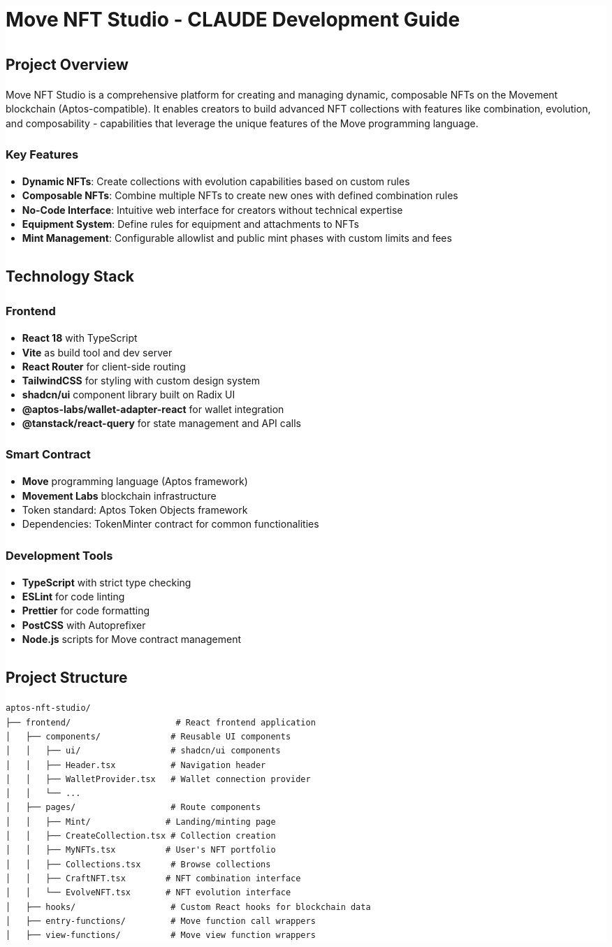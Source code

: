 # Move NFT Studio - CLAUDE Development Guide

## Project Overview

Move NFT Studio is a comprehensive platform for creating and managing dynamic, composable NFTs on the Movement blockchain (Aptos-compatible). It enables creators to build advanced NFT collections with features like combination, evolution, and composability - capabilities that leverage the unique features of the Move programming language.

### Key Features
- **Dynamic NFTs**: Create collections with evolution capabilities based on custom rules
- **Composable NFTs**: Combine multiple NFTs to create new ones with defined combination rules
- **No-Code Interface**: Intuitive web interface for creators without technical expertise
- **Equipment System**: Define rules for equipment and attachments to NFTs
- **Mint Management**: Configurable allowlist and public mint phases with custom limits and fees

## Technology Stack

### Frontend
- **React 18** with TypeScript
- **Vite** as build tool and dev server
- **React Router** for client-side routing
- **TailwindCSS** for styling with custom design system
- **shadcn/ui** component library built on Radix UI
- **@aptos-labs/wallet-adapter-react** for wallet integration
- **@tanstack/react-query** for state management and API calls

### Smart Contract
- **Move** programming language (Aptos framework)
- **Movement Labs** blockchain infrastructure
- Token standard: Aptos Token Objects framework
- Dependencies: TokenMinter contract for common functionalities

### Development Tools
- **TypeScript** with strict type checking
- **ESLint** for code linting
- **Prettier** for code formatting
- **PostCSS** with Autoprefixer
- **Node.js** scripts for Move contract management

## Project Structure

```
aptos-nft-studio/
├── frontend/                     # React frontend application
│   ├── components/              # Reusable UI components
│   │   ├── ui/                  # shadcn/ui components
│   │   ├── Header.tsx           # Navigation header
│   │   ├── WalletProvider.tsx   # Wallet connection provider
│   │   └── ...
│   ├── pages/                   # Route components
│   │   ├── Mint/               # Landing/minting page
│   │   ├── CreateCollection.tsx # Collection creation
│   │   ├── MyNFTs.tsx          # User's NFT portfolio
│   │   ├── Collections.tsx      # Browse collections
│   │   ├── CraftNFT.tsx        # NFT combination interface
│   │   └── EvolveNFT.tsx       # NFT evolution interface
│   ├── hooks/                   # Custom React hooks for blockchain data
│   ├── entry-functions/         # Move function call wrappers
│   ├── view-functions/          # Move view function wrappers
```